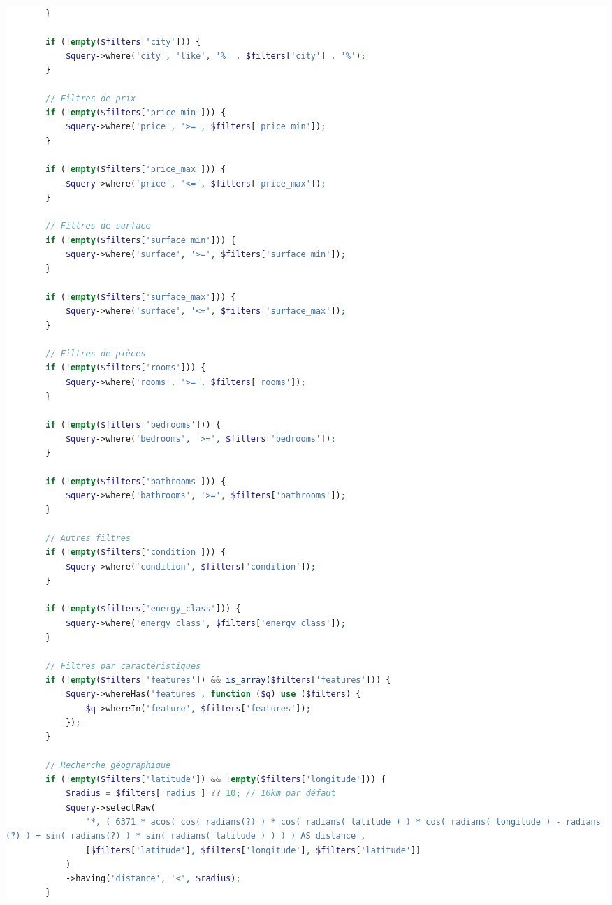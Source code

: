 ```php
        }

        if (!empty($filters['city'])) {
            $query->where('city', 'like', '%' . $filters['city'] . '%');
        }

        // Filtres de prix
        if (!empty($filters['price_min'])) {
            $query->where('price', '>=', $filters['price_min']);
        }

        if (!empty($filters['price_max'])) {
            $query->where('price', '<=', $filters['price_max']);
        }

        // Filtres de surface
        if (!empty($filters['surface_min'])) {
            $query->where('surface', '>=', $filters['surface_min']);
        }

        if (!empty($filters['surface_max'])) {
            $query->where('surface', '<=', $filters['surface_max']);
        }

        // Filtres de pièces
        if (!empty($filters['rooms'])) {
            $query->where('rooms', '>=', $filters['rooms']);
        }

        if (!empty($filters['bedrooms'])) {
            $query->where('bedrooms', '>=', $filters['bedrooms']);
        }

        if (!empty($filters['bathrooms'])) {
            $query->where('bathrooms', '>=', $filters['bathrooms']);
        }

        // Autres filtres
        if (!empty($filters['condition'])) {
            $query->where('condition', $filters['condition']);
        }

        if (!empty($filters['energy_class'])) {
            $query->where('energy_class', $filters['energy_class']);
        }

        // Filtres par caractéristiques
        if (!empty($filters['features']) && is_array($filters['features'])) {
            $query->whereHas('features', function ($q) use ($filters) {
                $q->whereIn('feature', $filters['features']);
            });
        }

        // Recherche géographique
        if (!empty($filters['latitude']) && !empty($filters['longitude'])) {
            $radius = $filters['radius'] ?? 10; // 10km par défaut
            $query->selectRaw(
                '*, ( 6371 * acos( cos( radians(?) ) * cos( radians( latitude ) ) * cos( radians( longitude ) - radians(?) ) + sin( radians(?) ) * sin( radians( latitude ) ) ) ) AS distance',
                [$filters['latitude'], $filters['longitude'], $filters['latitude']]
            )
            ->having('distance', '<', $radius);
        }
```